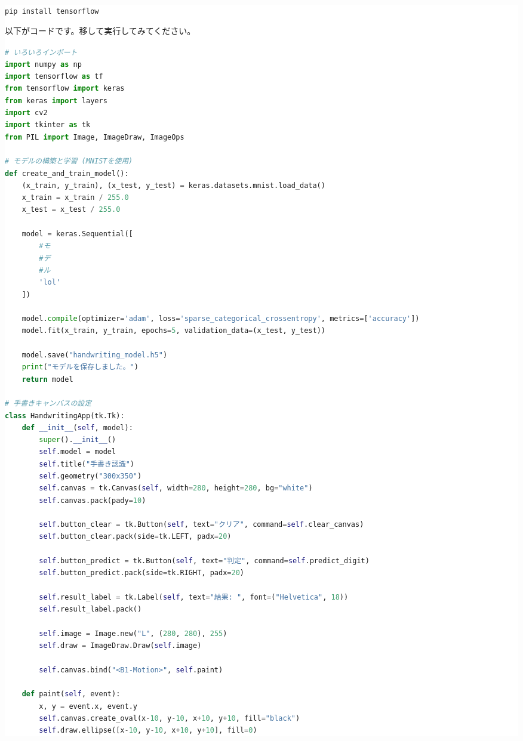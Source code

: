 ```cmd
pip install tensorflow

```

以下がコードです。移して実行してみてください。

```python
# いろいろインポート
import numpy as np
import tensorflow as tf
from tensorflow import keras
from keras import layers
import cv2
import tkinter as tk
from PIL import Image, ImageDraw, ImageOps

# モデルの構築と学習 (MNISTを使用)
def create_and_train_model():
    (x_train, y_train), (x_test, y_test) = keras.datasets.mnist.load_data()
    x_train = x_train / 255.0
    x_test = x_test / 255.0

    model = keras.Sequential([
        #モ
        #デ
        #ル
        'lol'
    ])

    model.compile(optimizer='adam', loss='sparse_categorical_crossentropy', metrics=['accuracy'])
    model.fit(x_train, y_train, epochs=5, validation_data=(x_test, y_test))

    model.save("handwriting_model.h5")
    print("モデルを保存しました。")
    return model

# 手書きキャンバスの設定
class HandwritingApp(tk.Tk):
    def __init__(self, model):
        super().__init__()
        self.model = model
        self.title("手書き認識")
        self.geometry("300x350")
        self.canvas = tk.Canvas(self, width=280, height=280, bg="white")
        self.canvas.pack(pady=10)

        self.button_clear = tk.Button(self, text="クリア", command=self.clear_canvas)
        self.button_clear.pack(side=tk.LEFT, padx=20)

        self.button_predict = tk.Button(self, text="判定", command=self.predict_digit)
        self.button_predict.pack(side=tk.RIGHT, padx=20)

        self.result_label = tk.Label(self, text="結果: ", font=("Helvetica", 18))
        self.result_label.pack()

        self.image = Image.new("L", (280, 280), 255)
        self.draw = ImageDraw.Draw(self.image)

        self.canvas.bind("<B1-Motion>", self.paint)

    def paint(self, event):
        x, y = event.x, event.y
        self.canvas.create_oval(x-10, y-10, x+10, y+10, fill="black")
        self.draw.ellipse([x-10, y-10, x+10, y+10], fill=0)
```